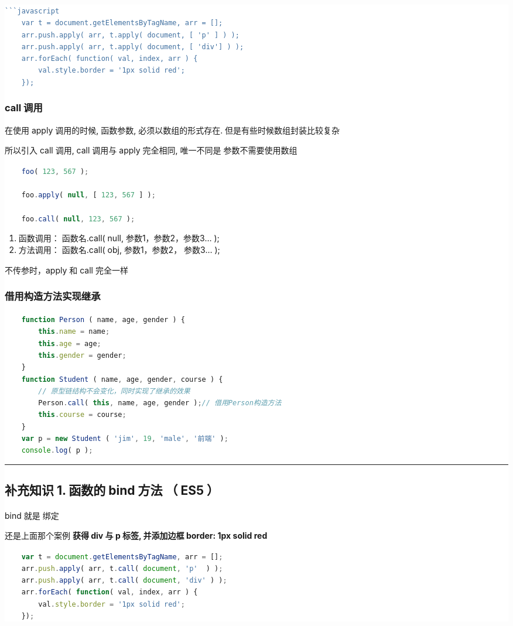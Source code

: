    ```javascript
   ​```javascript
       var t = document.getElementsByTagName, arr = [];
       arr.push.apply( arr, t.apply( document, [ 'p' ] ) );
       arr.push.apply( arr, t.apply( document, [ 'div'] ) );
       arr.forEach( function( val, index, arr ) {
           val.style.border = '1px solid red';
       });
   ```
   
   ### call 调用
   
   在使用 apply 调用的时候, 函数参数, 必须以数组的形式存在. 但是有些时候数组封装比较复杂
   
   所以引入 call 调用, call 调用与 apply 完全相同, 唯一不同是 参数不需要使用数组
   
   ```javascript
       foo( 123, 567 );
   
       foo.apply( null, [ 123, 567 ] );
   
       foo.call( null, 123, 567 );
   ```
   
   1. 函数调用： 函数名.call( null, 参数1，参数2，参数3… );
   2. 方法调用： 函数名.call( obj, 参数1，参数2， 参数3… );
   
   不传参时，apply 和 call 完全一样
   
   ### 借用构造方法实现继承
   
   ```javascript
       function Person ( name, age, gender ) {
           this.name = name;
           this.age = age;
           this.gender = gender;
       }
       function Student ( name, age, gender, course ) {
           // 原型链结构不会变化，同时实现了继承的效果
           Person.call( this, name, age, gender );// 借用Person构造方法
           this.course = course;
       }
       var p = new Student ( 'jim', 19, 'male', '前端' );
       console.log( p );
   ```
   
   ------
   
   ## 补充知识 1. 函数的 bind 方法 （ ES5 ）
   
   bind 就是 绑定
   
   还是上面那个案例 **获得 div 与 p 标签, 并添加边框 border: 1px solid red**
   
   ```javascript
       var t = document.getElementsByTagName, arr = [];
       arr.push.apply( arr, t.call( document, 'p'  ) );
       arr.push.apply( arr, t.call( document, 'div' ) );
       arr.forEach( function( val, index, arr ) {
           val.style.border = '1px solid red';
       });
   ```
   